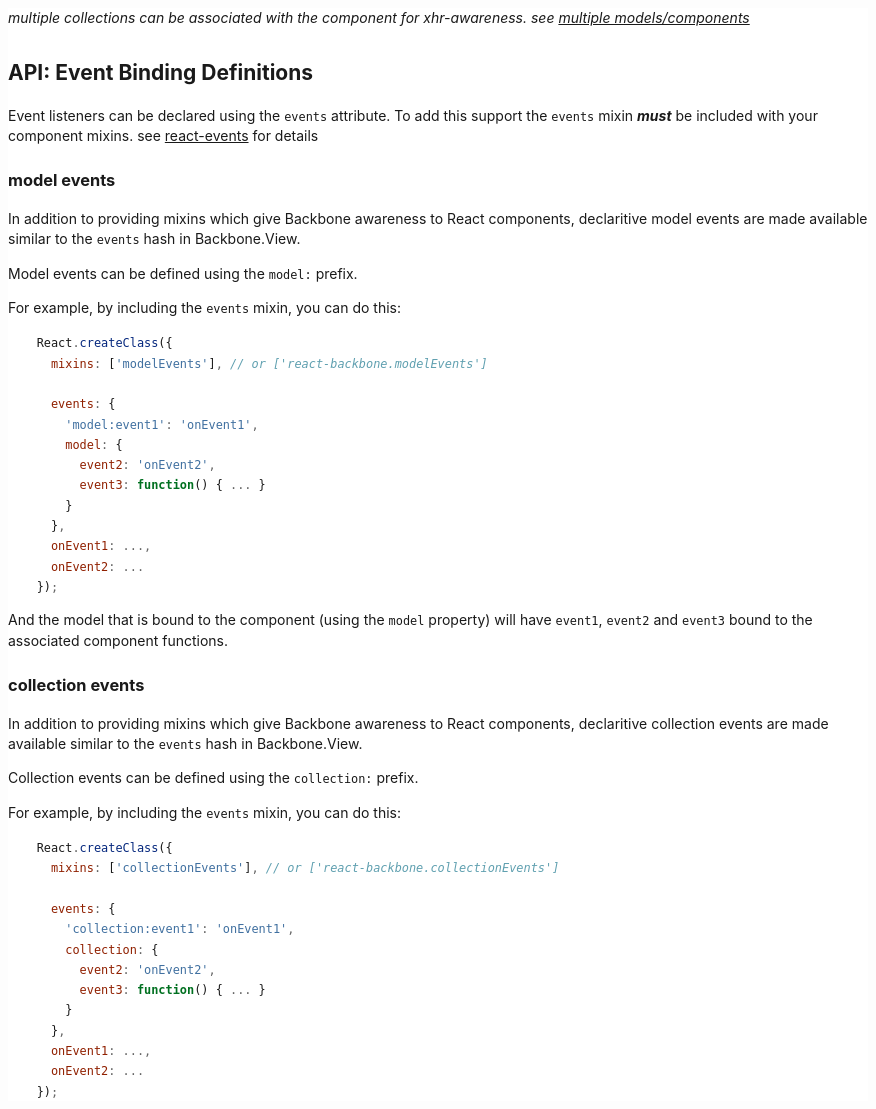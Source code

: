*multiple collections can be associated with the component for xhr-awareness.  see [multiple models/components](#section/Multiple%20models%20and%20collections)*

API: Event Binding Definitions
--------------
Event listeners can be declared using the ```events``` attribute.  To add this support the ```events``` mixin ***must*** be included with your component mixins.  see [react-events](https://github.com/jhudson8/react-events) for details

### model events
In addition to providing mixins which give Backbone awareness to React components, declaritive model events are made available similar to the ```events``` hash in Backbone.View.

Model events can be defined using the ```model:``` prefix.

For example, by including the ```events``` mixin, you can do this:

```javascript
    React.createClass({
      mixins: ['modelEvents'], // or ['react-backbone.modelEvents']

      events: {
        'model:event1': 'onEvent1',
        model: {
          event2: 'onEvent2',
          event3: function() { ... }
        }
      },
      onEvent1: ...,
      onEvent2: ...
    });
```

And the model that is bound to the component (using the ```model``` property) will have ```event1```, ```event2``` and ```event3``` bound to the associated component functions.


### collection events
In addition to providing mixins which give Backbone awareness to React components, declaritive collection events are made available similar to the ```events``` hash in Backbone.View.

Collection events can be defined using the ```collection:``` prefix.

For example, by including the ```events``` mixin, you can do this:

```javascript
    React.createClass({
      mixins: ['collectionEvents'], // or ['react-backbone.collectionEvents']

      events: {
        'collection:event1': 'onEvent1',
        collection: {
          event2: 'onEvent2',
          event3: function() { ... }
        }
      },
      onEvent1: ...,
      onEvent2: ...
    });
```
